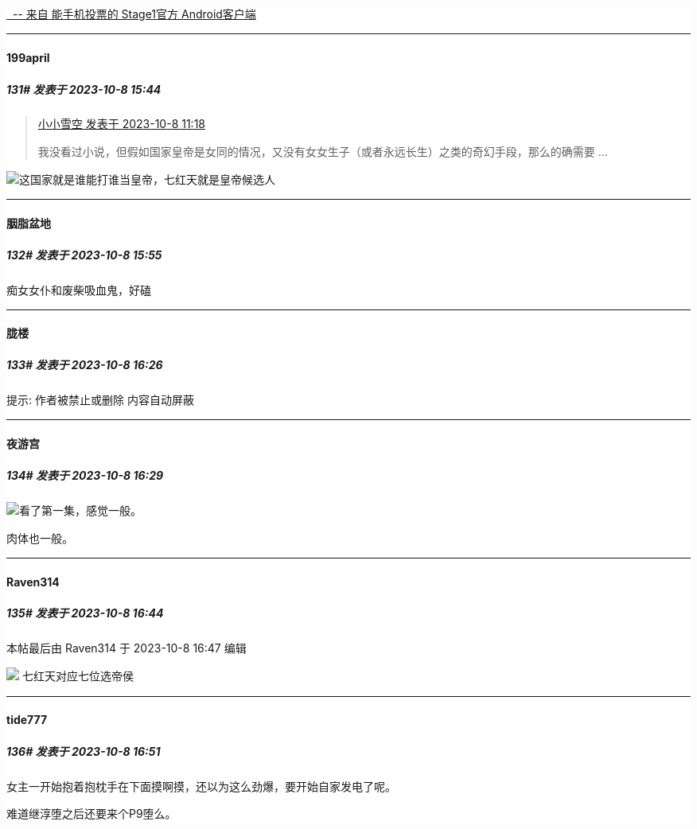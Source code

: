 [  -- 来自 能手机投票的 Stage1官方 Android客户端](https://www.coolapk.com/apk/140634)

*****

####  199april  
##### 131#       发表于 2023-10-8 15:44

<blockquote><a href="httphttps://bbs.saraba1st.com/2b/forum.php?mod=redirect&amp;goto=findpost&amp;pid=62651774&amp;ptid=2110102" target="_blank">小小雪空 发表于 2023-10-8 11:18</a>

我没看过小说，但假如国家皇帝是女同的情况，又没有女女生子（或者永远长生）之类的奇幻手段，那么的确需要 ...</blockquote>
<img src="https://static.saraba1st.com/image/smiley/face2017/065.png" referrerpolicy="no-referrer">这国家就是谁能打谁当皇帝，七红天就是皇帝候选人

*****

####  胭脂盆地  
##### 132#       发表于 2023-10-8 15:55

痴女女仆和废柴吸血鬼，好磕

*****

####  胧楼  
##### 133#       发表于 2023-10-8 16:26

提示: 作者被禁止或删除 内容自动屏蔽

*****

####  夜游宫  
##### 134#       发表于 2023-10-8 16:29

<img src="https://static.saraba1st.com/image/smiley/face2017/067.png" referrerpolicy="no-referrer">看了第一集，感觉一般。

肉体也一般。

*****

####  Raven314  
##### 135#       发表于 2023-10-8 16:44

 本帖最后由 Raven314 于 2023-10-8 16:47 编辑 

<img src="https://static.saraba1st.com/image/smiley/face2017/134.png" referrerpolicy="no-referrer">
七红天对应七位选帝侯

*****

####  tide777  
##### 136#       发表于 2023-10-8 16:51

女主一开始抱着抱枕手在下面摸啊摸，还以为这么劲爆，要开始自家发电了呢。

难道继淳堕之后还要来个P9堕么。
